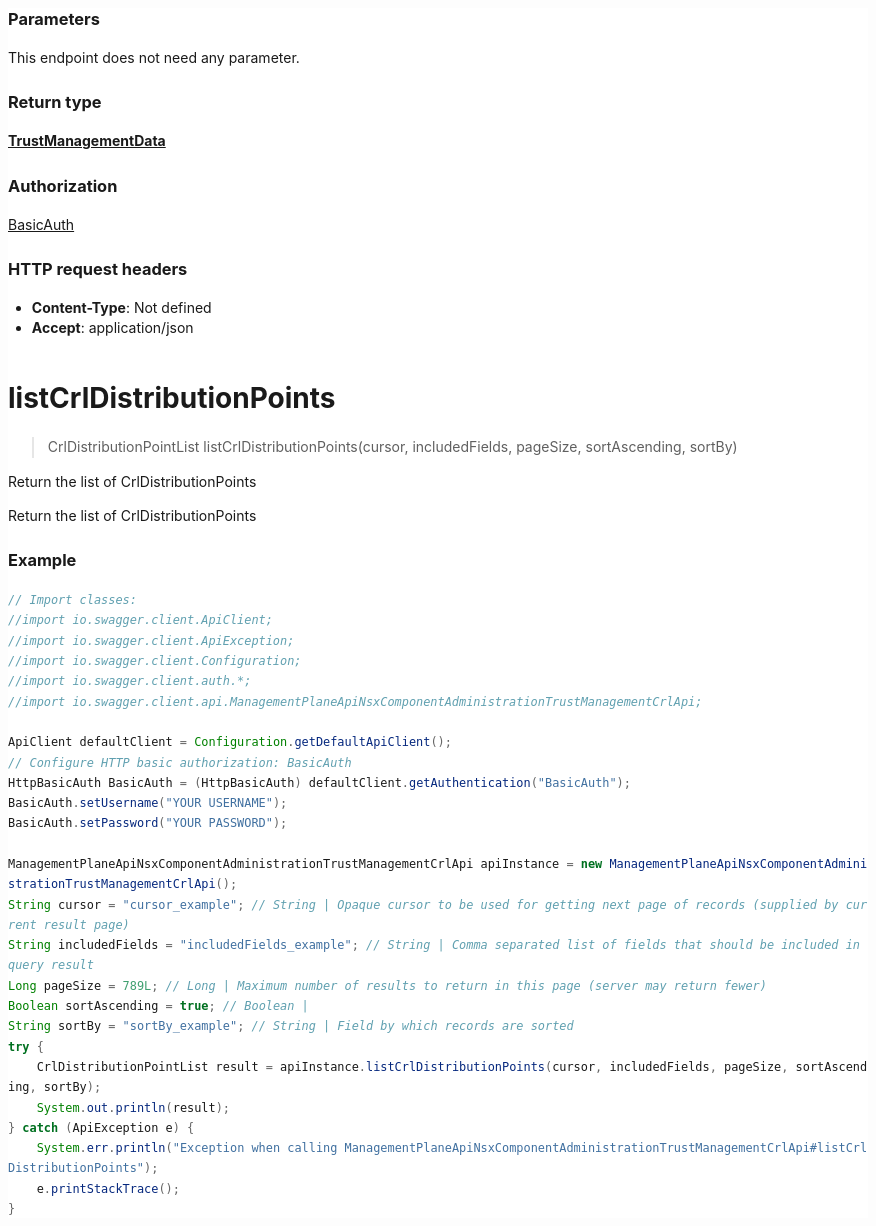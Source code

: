 ### Parameters
This endpoint does not need any parameter.

### Return type

[**TrustManagementData**](TrustManagementData.md)

### Authorization

[BasicAuth](../README.md#BasicAuth)

### HTTP request headers

 - **Content-Type**: Not defined
 - **Accept**: application/json

<a name="listCrlDistributionPoints"></a>
# **listCrlDistributionPoints**
> CrlDistributionPointList listCrlDistributionPoints(cursor, includedFields, pageSize, sortAscending, sortBy)

Return the list of CrlDistributionPoints

Return the list of CrlDistributionPoints

### Example
```java
// Import classes:
//import io.swagger.client.ApiClient;
//import io.swagger.client.ApiException;
//import io.swagger.client.Configuration;
//import io.swagger.client.auth.*;
//import io.swagger.client.api.ManagementPlaneApiNsxComponentAdministrationTrustManagementCrlApi;

ApiClient defaultClient = Configuration.getDefaultApiClient();
// Configure HTTP basic authorization: BasicAuth
HttpBasicAuth BasicAuth = (HttpBasicAuth) defaultClient.getAuthentication("BasicAuth");
BasicAuth.setUsername("YOUR USERNAME");
BasicAuth.setPassword("YOUR PASSWORD");

ManagementPlaneApiNsxComponentAdministrationTrustManagementCrlApi apiInstance = new ManagementPlaneApiNsxComponentAdministrationTrustManagementCrlApi();
String cursor = "cursor_example"; // String | Opaque cursor to be used for getting next page of records (supplied by current result page)
String includedFields = "includedFields_example"; // String | Comma separated list of fields that should be included in query result
Long pageSize = 789L; // Long | Maximum number of results to return in this page (server may return fewer)
Boolean sortAscending = true; // Boolean | 
String sortBy = "sortBy_example"; // String | Field by which records are sorted
try {
    CrlDistributionPointList result = apiInstance.listCrlDistributionPoints(cursor, includedFields, pageSize, sortAscending, sortBy);
    System.out.println(result);
} catch (ApiException e) {
    System.err.println("Exception when calling ManagementPlaneApiNsxComponentAdministrationTrustManagementCrlApi#listCrlDistributionPoints");
    e.printStackTrace();
}
```
